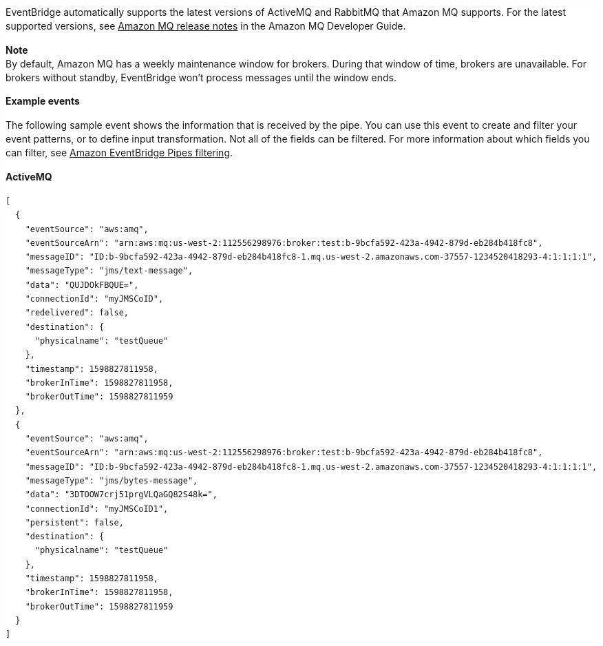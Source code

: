 EventBridge automatically supports the latest versions of ActiveMQ and RabbitMQ that Amazon MQ supports\. For the latest supported versions, see [Amazon MQ release notes](https://docs.aws.amazon.com/amazon-mq/latest/developer-guide/amazon-mq-release-notes.html) in the Amazon MQ Developer Guide\.

**Note**  
By default, Amazon MQ has a weekly maintenance window for brokers\. During that window of time, brokers are unavailable\. For brokers without standby, EventBridge won’t process messages until the window ends\.

**Example events**

The following sample event shows the information that is received by the pipe\. You can use this event to create and filter your event patterns, or to define input transformation\. Not all of the fields can be filtered\. For more information about which fields you can filter, see [Amazon EventBridge Pipes filtering](eb-pipes-event-filtering.md)\.

**ActiveMQ**

```
[
  {
    "eventSource": "aws:amq",
    "eventSourceArn": "arn:aws:mq:us-west-2:112556298976:broker:test:b-9bcfa592-423a-4942-879d-eb284b418fc8",    
    "messageID": "ID:b-9bcfa592-423a-4942-879d-eb284b418fc8-1.mq.us-west-2.amazonaws.com-37557-1234520418293-4:1:1:1:1",
    "messageType": "jms/text-message",
    "data": "QUJDOkFBQUE=",
    "connectionId": "myJMSCoID",
    "redelivered": false,
    "destination": {
      "physicalname": "testQueue"
    },
    "timestamp": 1598827811958,
    "brokerInTime": 1598827811958,
    "brokerOutTime": 1598827811959
  },
  {
    "eventSource": "aws:amq",
    "eventSourceArn": "arn:aws:mq:us-west-2:112556298976:broker:test:b-9bcfa592-423a-4942-879d-eb284b418fc8",        
    "messageID": "ID:b-9bcfa592-423a-4942-879d-eb284b418fc8-1.mq.us-west-2.amazonaws.com-37557-1234520418293-4:1:1:1:1",
    "messageType": "jms/bytes-message",
    "data": "3DTOOW7crj51prgVLQaGQ82S48k=",
    "connectionId": "myJMSCoID1",
    "persistent": false,
    "destination": {
      "physicalname": "testQueue"
    },
    "timestamp": 1598827811958,
    "brokerInTime": 1598827811958,
    "brokerOutTime": 1598827811959
  }
]
```
